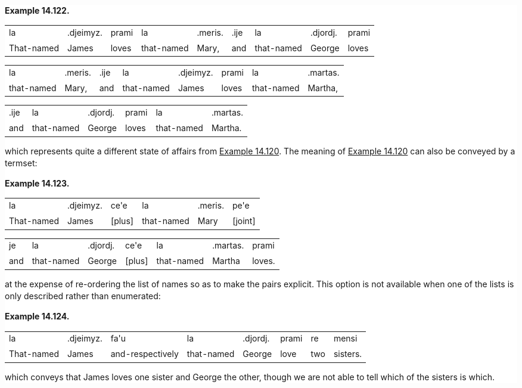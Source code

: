 **Example 14.122. <a id="c14e14d14"></a>** 

<table class="interlinear-gloss"><colgroup></colgroup><tbody><tr class="jbo"><td>la</td><td>.djeimyz.</td><td>prami</td><td>la</td><td>.meris.</td><td>.ije</td><td>la</td><td>.djordj.</td><td>prami</td></tr><tr class="gloss"><td>That-named</td><td>James</td><td>loves</td><td>that-named</td><td>Mary,</td><td>and</td><td>that-named</td><td>George</td><td>loves</td></tr></tbody></table>

<table class="interlinear-gloss"><colgroup></colgroup><tbody><tr class="jbo"><td>la</td><td>.meris.</td><td>.ije</td><td>la</td><td>.djeimyz.</td><td>prami</td><td>la</td><td>.martas.</td></tr><tr class="gloss"><td>that-named</td><td>Mary,</td><td>and</td><td>that-named</td><td>James</td><td>loves</td><td>that-named</td><td>Martha,</td></tr></tbody></table>

<table class="interlinear-gloss"><colgroup></colgroup><tbody><tr class="jbo"><td>.ije</td><td>la</td><td>.djordj.</td><td>prami</td><td>la</td><td>.martas.</td></tr><tr class="gloss"><td>and</td><td>that-named</td><td>George</td><td>loves</td><td>that-named</td><td>Martha.</td></tr></tbody></table>

</div>  

which represents quite a different state of affairs from [Example 14.120](../section-non-logical-connectives#example-random-id-MBsp). The meaning of [Example 14.120](../section-non-logical-connectives#example-random-id-MBsp) can also be conveyed by a termset:

<div class="interlinear-gloss-example example">
<a id="example-random-id-nER7"></a>

**Example 14.123. <a id="c14e14d15"></a>** 

<table class="interlinear-gloss"><colgroup></colgroup><tbody><tr class="jbo"><td>la</td><td>.djeimyz.</td><td>ce'e</td><td>la</td><td>.meris.</td><td>pe'e</td></tr><tr class="gloss"><td>That-named</td><td>James</td><td>[plus]</td><td>that-named</td><td>Mary</td><td>[joint]</td></tr></tbody></table>

<table class="interlinear-gloss"><colgroup></colgroup><tbody><tr class="jbo"><td>je</td><td>la</td><td>.djordj.</td><td>ce'e</td><td>la</td><td>.martas.</td><td>prami</td></tr><tr class="gloss"><td>and</td><td>that-named</td><td>George</td><td>[plus]</td><td>that-named</td><td>Martha</td><td>loves.</td></tr></tbody></table>

</div>  

<a id="id-1.15.16.41.1" class="indexterm"></a><a id="id-1.15.16.41.2" class="indexterm"></a>at the expense of re-ordering the list of names so as to make the pairs explicit. This option is not available when one of the lists is only described rather than enumerated:

<div class="interlinear-gloss-example example">
<a id="example-random-id-1r61"></a>

**Example 14.124. <a id="c14e14d16"></a>** 

<table class="interlinear-gloss"><colgroup></colgroup><tbody><tr class="jbo"><td>la</td><td>.djeimyz.</td><td>fa'u</td><td>la</td><td>.djordj.</td><td>prami</td><td>re</td><td>mensi</td></tr><tr class="gloss"><td>That-named</td><td>James</td><td>and-respectively</td><td>that-named</td><td>George</td><td>love</td><td>two</td><td>sisters.</td></tr></tbody></table>

</div>  

which conveys that James loves one sister and George the other, though we are not able to tell which of the sisters is which.